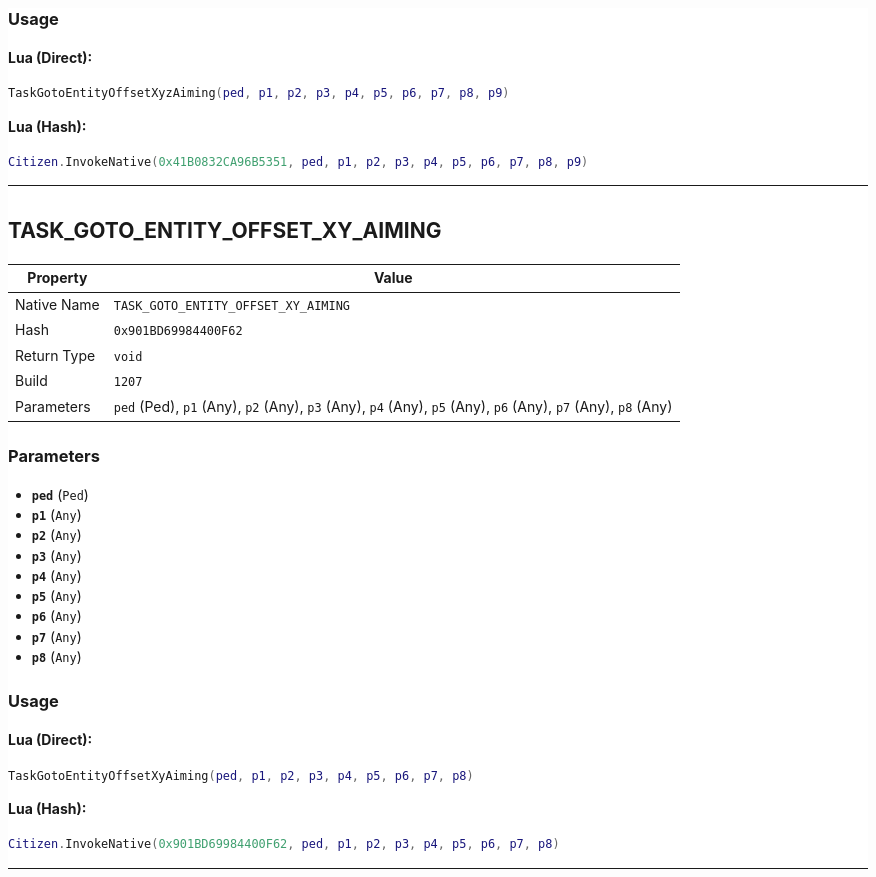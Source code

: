 ### Usage

**Lua (Direct):**
```lua
TaskGotoEntityOffsetXyzAiming(ped, p1, p2, p3, p4, p5, p6, p7, p8, p9)
```

**Lua (Hash):**
```lua
Citizen.InvokeNative(0x41B0832CA96B5351, ped, p1, p2, p3, p4, p5, p6, p7, p8, p9)
```


---

## TASK_GOTO_ENTITY_OFFSET_XY_AIMING

| Property | Value |
|----------|-------|
| Native Name | `TASK_GOTO_ENTITY_OFFSET_XY_AIMING` |
| Hash | `0x901BD69984400F62` |
| Return Type | `void` |
| Build | `1207` |
| Parameters | `ped` (Ped), `p1` (Any), `p2` (Any), `p3` (Any), `p4` (Any), `p5` (Any), `p6` (Any), `p7` (Any), `p8` (Any) |

### Parameters

- **`ped`** (`Ped`)
- **`p1`** (`Any`)
- **`p2`** (`Any`)
- **`p3`** (`Any`)
- **`p4`** (`Any`)
- **`p5`** (`Any`)
- **`p6`** (`Any`)
- **`p7`** (`Any`)
- **`p8`** (`Any`)

### Usage

**Lua (Direct):**
```lua
TaskGotoEntityOffsetXyAiming(ped, p1, p2, p3, p4, p5, p6, p7, p8)
```

**Lua (Hash):**
```lua
Citizen.InvokeNative(0x901BD69984400F62, ped, p1, p2, p3, p4, p5, p6, p7, p8)
```


---
